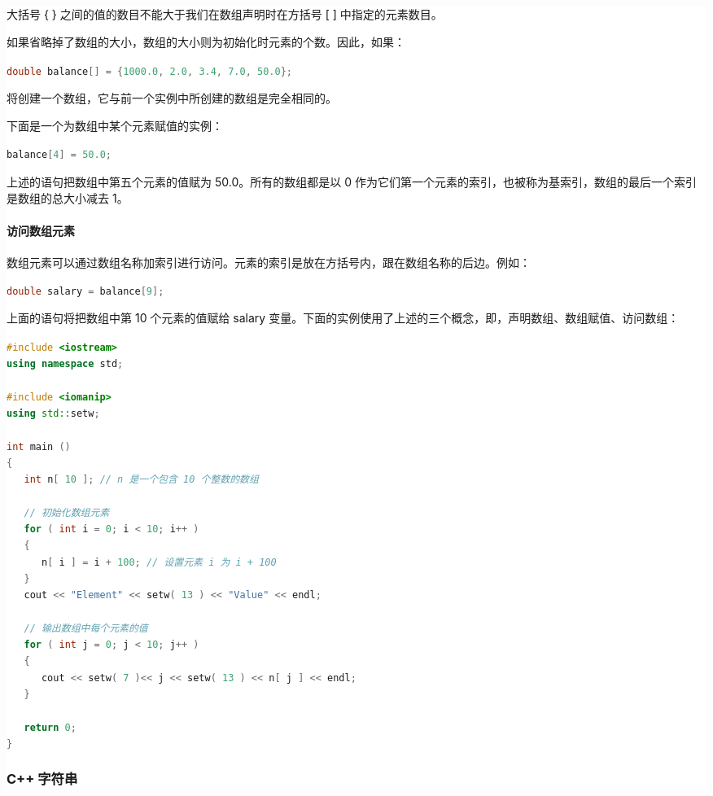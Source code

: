 大括号 { } 之间的值的数目不能大于我们在数组声明时在方括号 [ ] 中指定的元素数目。

如果省略掉了数组的大小，数组的大小则为初始化时元素的个数。因此，如果：

```c++
double balance[] = {1000.0, 2.0, 3.4, 7.0, 50.0};
```

将创建一个数组，它与前一个实例中所创建的数组是完全相同的。

下面是一个为数组中某个元素赋值的实例：

```c++
balance[4] = 50.0;
```

上述的语句把数组中第五个元素的值赋为 50.0。所有的数组都是以 0 作为它们第一个元素的索引，也被称为基索引，数组的最后一个索引是数组的总大小减去 1。

#### 访问数组元素

数组元素可以通过数组名称加索引进行访问。元素的索引是放在方括号内，跟在数组名称的后边。例如：

```c++
double salary = balance[9];
```

上面的语句将把数组中第 10 个元素的值赋给 salary 变量。下面的实例使用了上述的三个概念，即，声明数组、数组赋值、访问数组：

```c++
#include <iostream>
using namespace std;
 
#include <iomanip>
using std::setw;
 
int main ()
{
   int n[ 10 ]; // n 是一个包含 10 个整数的数组
 
   // 初始化数组元素          
   for ( int i = 0; i < 10; i++ )
   {
      n[ i ] = i + 100; // 设置元素 i 为 i + 100
   }
   cout << "Element" << setw( 13 ) << "Value" << endl;
 
   // 输出数组中每个元素的值                     
   for ( int j = 0; j < 10; j++ )
   {
      cout << setw( 7 )<< j << setw( 13 ) << n[ j ] << endl;
   }
 
   return 0;
}
```

### C++ 字符串
